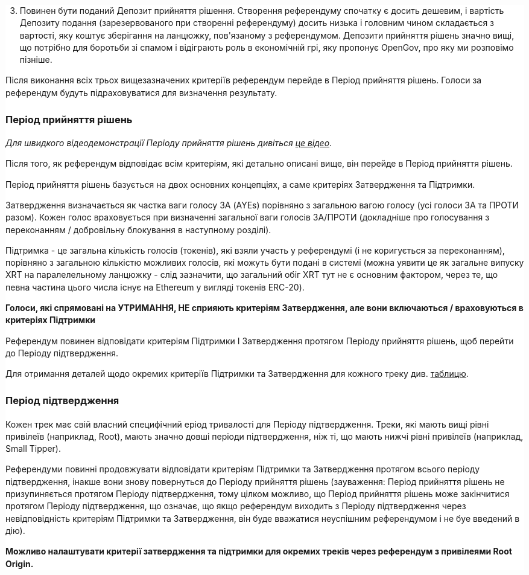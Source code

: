 3. Повинен бути поданий Депозит прийняття рішення. Створення референдуму спочатку є досить дешевим, і вартість Депозиту подання (зарезервованого при створенні референдуму) досить низька і головним чином складається з вартості, яку коштує зберігання на ланцюжку, пов'язаному з референдумом. Депозити прийняття рішень значно вищі, що потрібно для боротьби зі спамом і відіграють роль в економічній грі, яку пропонує OpenGov, про яку ми розповімо пізніше.

Після виконання всіх трьох вищезазначених критеріїв референдум перейде в Період прийняття рішень. Голоси за референдум будуть підраховуватися для визначення результату.

### Період прийняття рішень

*Для швидкого відеодемонстрації Періоду прийняття рішень дивіться [це відео](https://www.youtube.com/watch?v=wk58C-2CqPI)*.

Після того, як референдум відповідає всім критеріям, які детально описані вище, він перейде в Період прийняття рішень.

Період прийняття рішень базується на двох основних концепціях, а саме критеріях Затвердження та Підтримки. 

Затвердження визначається як частка ваги голосу ЗА (AYEs) порівняно з загальною вагою голосу (усі голоси ЗА та ПРОТИ разом). Кожен голос враховується при визначенні загальної ваги голосів ЗА/ПРОТИ (докладніше про голосування з переконанням / добровільну блокування в наступному розділі).

Підтримка - це загальна кількість голосів (токенів), які взяли участь у референдумі (і не коригується за переконанням), порівняно з загальною кількістю можливих голосів, які можуть бути подані в системі (можна уявити це як загальне випуску XRT на паралелельному ланцюжку - слід зазначити, що загальний обіг XRT тут не є основним фактором, через те, що певна частина цього числа існує на Ethereum у вигляді токенів ERC-20).

**Голоси, які спрямовані на УТРИМАННЯ, НЕ сприяють критеріям Затвердження, але вони включаються / враховуються в критеріях Підтримки**

Референдум повинен відповідати критеріям Підтримки І Затвердження протягом Періоду прийняття рішень, щоб перейти до Періоду підтвердження.

Для отримання деталей щодо окремих критеріїв Підтримки та Затвердження для кожного треку див. [таблицю](https://docs.google.com/spreadsheets/d/1CzUKxl5bEhLQRLC223NB81RTH4X4HgAoS1HPng23mXE/edit?usp=sharing).

### Період підтвердження

Кожен трек має свій власний специфічний еріод тривалості для Періоду підтвердження. Треки, які мають вищі рівні привілеїв (наприклад, Root), мають значно довші періоди підтвердження, ніж ті, що мають нижчі рівні привілеїв (наприклад, Small Tipper).

Референдуми повинні продовжувати відповідати критеріям Підтримки та Затвердження протягом всього періоду підтвердження, інакше вони знову повернуться до Періоду прийняття рішень (зауваження: Період прийняття рішень не призупиняється протягом Періоду підтвердження, тому цілком можливо, що Період прийняття рішень може закінчитися протягом Періоду підтвердження, що означає, що якщо референдум виходить з Періоду підтвердження через невідповідність критеріям Підтримки та Затвердження, він буде вважатися неуспішним референдумом і не буе введений в дію).

**Можливо налаштувати критерії затвердження та підтримки для окремих треків через референдум з привілеями Root Origin.**
